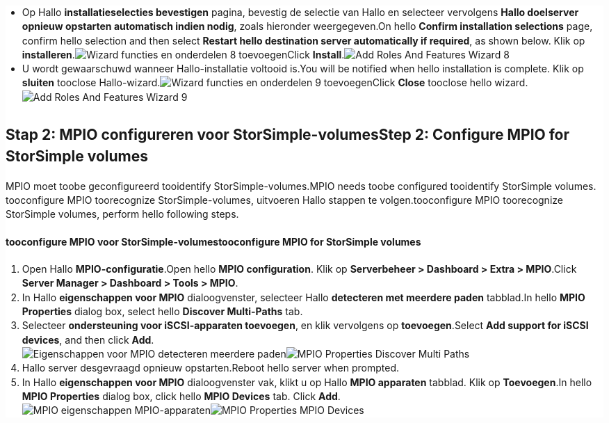    * <span data-ttu-id="a492d-140">Op Hallo **installatieselecties bevestigen** pagina, bevestig de selectie van Hallo en selecteer vervolgens **Hallo doelserver opnieuw opstarten automatisch indien nodig**, zoals hieronder weergegeven.</span><span class="sxs-lookup"><span data-stu-id="a492d-140">On hello **Confirm installation selections** page, confirm hello selection and then select **Restart hello destination server automatically if required**, as shown below.</span></span> <span data-ttu-id="a492d-141">Klik op **installeren**.![ Wizard functies en onderdelen 8 toevoegen](./media/storsimple-configure-mpio-windows-server/IC741001.png)</span><span class="sxs-lookup"><span data-stu-id="a492d-141">Click **Install**.![Add Roles And Features Wizard 8](./media/storsimple-configure-mpio-windows-server/IC741001.png)</span></span>
   * <span data-ttu-id="a492d-142">U wordt gewaarschuwd wanneer Hallo-installatie voltooid is.</span><span class="sxs-lookup"><span data-stu-id="a492d-142">You will be notified when hello installation is complete.</span></span> <span data-ttu-id="a492d-143">Klik op **sluiten** tooclose Hallo-wizard.![ Wizard functies en onderdelen 9 toevoegen](./media/storsimple-configure-mpio-windows-server/IC741002.png)</span><span class="sxs-lookup"><span data-stu-id="a492d-143">Click **Close** tooclose hello wizard.![Add Roles And Features Wizard 9](./media/storsimple-configure-mpio-windows-server/IC741002.png)</span></span>

## <a name="step-2-configure-mpio-for-storsimple-volumes"></a><span data-ttu-id="a492d-144">Stap 2: MPIO configureren voor StorSimple-volumes</span><span class="sxs-lookup"><span data-stu-id="a492d-144">Step 2: Configure MPIO for StorSimple volumes</span></span>
<span data-ttu-id="a492d-145">MPIO moet toobe geconfigureerd tooidentify StorSimple-volumes.</span><span class="sxs-lookup"><span data-stu-id="a492d-145">MPIO needs toobe configured tooidentify StorSimple volumes.</span></span> <span data-ttu-id="a492d-146">tooconfigure MPIO toorecognize StorSimple-volumes, uitvoeren Hallo stappen te volgen.</span><span class="sxs-lookup"><span data-stu-id="a492d-146">tooconfigure MPIO toorecognize StorSimple volumes, perform hello following steps.</span></span>

#### <a name="tooconfigure-mpio-for-storsimple-volumes"></a><span data-ttu-id="a492d-147">tooconfigure MPIO voor StorSimple-volumes</span><span class="sxs-lookup"><span data-stu-id="a492d-147">tooconfigure MPIO for StorSimple volumes</span></span>
1. <span data-ttu-id="a492d-148">Open Hallo **MPIO-configuratie**.</span><span class="sxs-lookup"><span data-stu-id="a492d-148">Open hello **MPIO configuration**.</span></span> <span data-ttu-id="a492d-149">Klik op **Serverbeheer > Dashboard > Extra > MPIO**.</span><span class="sxs-lookup"><span data-stu-id="a492d-149">Click **Server Manager > Dashboard > Tools > MPIO**.</span></span>
2. <span data-ttu-id="a492d-150">In Hallo **eigenschappen voor MPIO** dialoogvenster, selecteer Hallo **detecteren met meerdere paden** tabblad.</span><span class="sxs-lookup"><span data-stu-id="a492d-150">In hello **MPIO Properties** dialog box, select hello **Discover Multi-Paths** tab.</span></span>
3. <span data-ttu-id="a492d-151">Selecteer **ondersteuning voor iSCSI-apparaten toevoegen**, en klik vervolgens op **toevoegen**.</span><span class="sxs-lookup"><span data-stu-id="a492d-151">Select **Add support for iSCSI devices**, and then click **Add**.</span></span>  
   <span data-ttu-id="a492d-152">![Eigenschappen voor MPIO detecteren meerdere paden](./media/storsimple-configure-mpio-windows-server/IC741003.png)</span><span class="sxs-lookup"><span data-stu-id="a492d-152">![MPIO Properties Discover Multi Paths](./media/storsimple-configure-mpio-windows-server/IC741003.png)</span></span>
4. <span data-ttu-id="a492d-153">Hallo server desgevraagd opnieuw opstarten.</span><span class="sxs-lookup"><span data-stu-id="a492d-153">Reboot hello server when prompted.</span></span>
5. <span data-ttu-id="a492d-154">In Hallo **eigenschappen voor MPIO** dialoogvenster vak, klikt u op Hallo **MPIO apparaten** tabblad. Klik op **Toevoegen**.</span><span class="sxs-lookup"><span data-stu-id="a492d-154">In hello **MPIO Properties** dialog box, click hello **MPIO Devices** tab. Click **Add**.</span></span>
    </br><span data-ttu-id="a492d-155">![MPIO eigenschappen MPIO-apparaten](./media/storsimple-configure-mpio-windows-server/IC741004.png)</span><span class="sxs-lookup"><span data-stu-id="a492d-155">![MPIO Properties MPIO Devices](./media/storsimple-configure-mpio-windows-server/IC741004.png)</span></span>